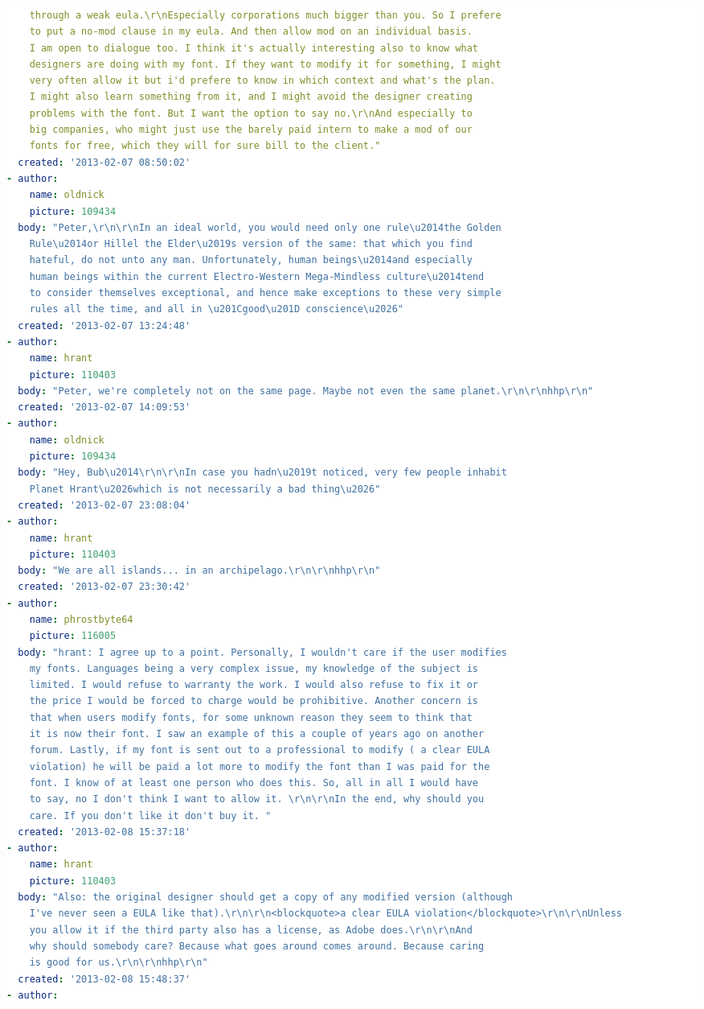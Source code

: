 ```yaml
    through a weak eula.\r\nEspecially corporations much bigger than you. So I prefere
    to put a no-mod clause in my eula. And then allow mod on an individual basis.
    I am open to dialogue too. I think it's actually interesting also to know what
    designers are doing with my font. If they want to modify it for something, I might
    very often allow it but i'd prefere to know in which context and what's the plan.
    I might also learn something from it, and I might avoid the designer creating
    problems with the font. But I want the option to say no.\r\nAnd especially to
    big companies, who might just use the barely paid intern to make a mod of our
    fonts for free, which they will for sure bill to the client."
  created: '2013-02-07 08:50:02'
- author:
    name: oldnick
    picture: 109434
  body: "Peter,\r\n\r\nIn an ideal world, you would need only one rule\u2014the Golden
    Rule\u2014or Hillel the Elder\u2019s version of the same: that which you find
    hateful, do not unto any man. Unfortunately, human beings\u2014and especially
    human beings within the current Electro-Western Mega-Mindless culture\u2014tend
    to consider themselves exceptional, and hence make exceptions to these very simple
    rules all the time, and all in \u201Cgood\u201D conscience\u2026"
  created: '2013-02-07 13:24:48'
- author:
    name: hrant
    picture: 110403
  body: "Peter, we're completely not on the same page. Maybe not even the same planet.\r\n\r\nhhp\r\n"
  created: '2013-02-07 14:09:53'
- author:
    name: oldnick
    picture: 109434
  body: "Hey, Bub\u2014\r\n\r\nIn case you hadn\u2019t noticed, very few people inhabit
    Planet Hrant\u2026which is not necessarily a bad thing\u2026"
  created: '2013-02-07 23:08:04'
- author:
    name: hrant
    picture: 110403
  body: "We are all islands... in an archipelago.\r\n\r\nhhp\r\n"
  created: '2013-02-07 23:30:42'
- author:
    name: phrostbyte64
    picture: 116005
  body: "hrant: I agree up to a point. Personally, I wouldn't care if the user modifies
    my fonts. Languages being a very complex issue, my knowledge of the subject is
    limited. I would refuse to warranty the work. I would also refuse to fix it or
    the price I would be forced to charge would be prohibitive. Another concern is
    that when users modify fonts, for some unknown reason they seem to think that
    it is now their font. I saw an example of this a couple of years ago on another
    forum. Lastly, if my font is sent out to a professional to modify ( a clear EULA
    violation) he will be paid a lot more to modify the font than I was paid for the
    font. I know of at least one person who does this. So, all in all I would have
    to say, no I don't think I want to allow it. \r\n\r\nIn the end, why should you
    care. If you don't like it don't buy it. "
  created: '2013-02-08 15:37:18'
- author:
    name: hrant
    picture: 110403
  body: "Also: the original designer should get a copy of any modified version (although
    I've never seen a EULA like that).\r\n\r\n<blockquote>a clear EULA violation</blockquote>\r\n\r\nUnless
    you allow it if the third party also has a license, as Adobe does.\r\n\r\nAnd
    why should somebody care? Because what goes around comes around. Because caring
    is good for us.\r\n\r\nhhp\r\n"
  created: '2013-02-08 15:48:37'
- author:
```